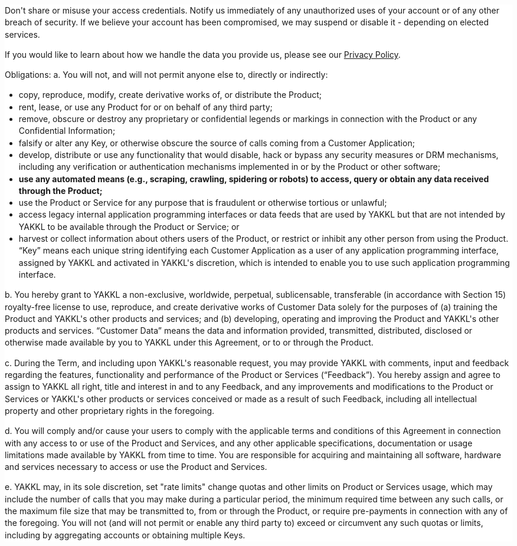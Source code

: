Don't share or misuse your access credentials. Notify us immediately of any unauthorized uses of your account or of any other breach of security. If we believe your account has been compromised, we may suspend or disable it - depending on elected services.

If you would like to learn about how we handle the data you provide us, please see our [Privacy Policy](https://yakkl.com/legal/privacy).

Obligations:
a. You will not, and will not permit anyone else to, directly or indirectly:
- copy, reproduce, modify, create derivative works of, or distribute the Product;
- rent, lease, or use any Product for or on behalf of any third party;
- remove, obscure or destroy any proprietary or confidential legends or markings in connection with the Product or any Confidential Information;
- falsify or alter any Key, or otherwise obscure the source of calls coming from a Customer Application;
- develop, distribute or use any functionality that would disable, hack or bypass any security measures or DRM mechanisms, including any verification or authentication mechanisms implemented in or by the Product or other software;
- **use any automated means (e.g., scraping, crawling, spidering or robots) to access, query or obtain any data received through the Product;**
- use the Product or Service for any purpose that is fraudulent or otherwise tortious or unlawful;
- access legacy internal application programming interfaces or data feeds that are used by YAKKL but that are not intended by YAKKL to be available through the Product or Service; or
- harvest or collect information about others users of the Product, or restrict or inhibit any other person from using the Product.
“Key” means each unique string identifying each Customer Application as a user of any application programming interface, assigned by YAKKL and activated in YAKKL's discretion, which is intended to enable you to use such application programming interface.

b. You hereby grant to YAKKL a non-exclusive, worldwide, perpetual, sublicensable, transferable (in accordance with Section 15) royalty-free license to use, reproduce, and create derivative works of Customer Data solely for the purposes of (a) training the Product and YAKKL's other products and services; and (b) developing, operating and improving the Product and YAKKL's other products and services. “Customer Data” means the data and information provided, transmitted, distributed, disclosed or otherwise made available by you to YAKKL under this Agreement, or to or through the Product.

c. During the Term, and including upon YAKKL's reasonable request, you may provide YAKKL with comments, input and feedback regarding the features, functionality and performance of the Product or Services (“Feedback”). You hereby assign and agree to assign to YAKKL all right, title and interest in and to any Feedback, and any improvements and modifications to the Product or Services or YAKKL's other products or services conceived or made as a result of such Feedback, including all intellectual property and other proprietary rights in the foregoing.

d. You will comply and/or cause your users to comply with the applicable terms and conditions of this Agreement in connection with any access to or use of the Product and Services, and any other applicable specifications, documentation or usage limitations made available by YAKKL from time to time. You are responsible for acquiring and maintaining all software, hardware and services necessary to access or use the Product and Services.

e. YAKKL may, in its sole discretion, set "rate limits" change quotas and other limits on Product or Services usage, which may include the number of calls that you may make during a particular period, the minimum required time between any such calls, or the maximum file size that may be transmitted to, from or through the Product, or require pre-payments in connection with any of the foregoing. You will not (and will not permit or enable any third party to) exceed or circumvent any such quotas or limits, including by aggregating accounts or obtaining multiple Keys.
